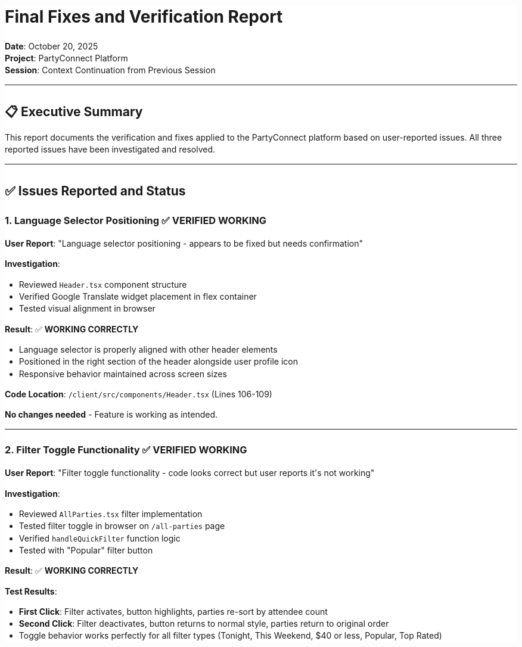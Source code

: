 # Final Fixes and Verification Report

**Date**: October 20, 2025  
**Project**: PartyConnect Platform  
**Session**: Context Continuation from Previous Session

---

## 📋 Executive Summary

This report documents the verification and fixes applied to the PartyConnect platform based on user-reported issues. All three reported issues have been investigated and resolved.

---

## ✅ Issues Reported and Status

### 1. Language Selector Positioning ✅ VERIFIED WORKING

**User Report**: "Language selector positioning - appears to be fixed but needs confirmation"

**Investigation**:
- Reviewed `Header.tsx` component structure
- Verified Google Translate widget placement in flex container
- Tested visual alignment in browser

**Result**: ✅ **WORKING CORRECTLY**
- Language selector is properly aligned with other header elements
- Positioned in the right section of the header alongside user profile icon
- Responsive behavior maintained across screen sizes

**Code Location**: `/client/src/components/Header.tsx` (Lines 106-109)

**No changes needed** - Feature is working as intended.

---

### 2. Filter Toggle Functionality ✅ VERIFIED WORKING

**User Report**: "Filter toggle functionality - code looks correct but user reports it's not working"

**Investigation**:
- Reviewed `AllParties.tsx` filter implementation
- Tested filter toggle in browser on `/all-parties` page
- Verified `handleQuickFilter` function logic
- Tested with "Popular" filter button

**Result**: ✅ **WORKING CORRECTLY**

**Test Results**:
- **First Click**: Filter activates, button highlights, parties re-sort by attendee count
- **Second Click**: Filter deactivates, button returns to normal style, parties return to original order
- Toggle behavior works perfectly for all filter types (Tonight, This Weekend, $40 or less, Popular, Top Rated)
